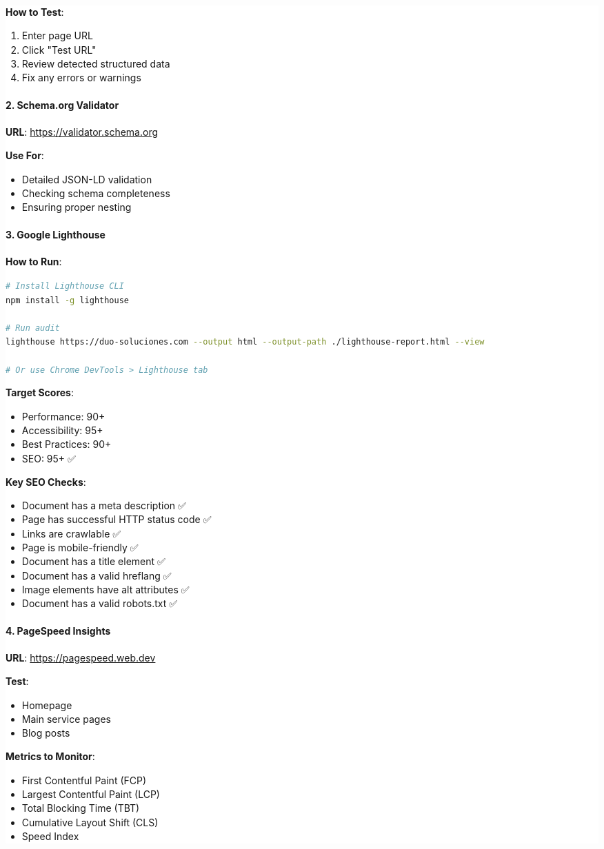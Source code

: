 **How to Test**:
1. Enter page URL
2. Click "Test URL"
3. Review detected structured data
4. Fix any errors or warnings

#### 2. **Schema.org Validator**

**URL**: https://validator.schema.org

**Use For**:
- Detailed JSON-LD validation
- Checking schema completeness
- Ensuring proper nesting

#### 3. **Google Lighthouse**

**How to Run**:
```bash
# Install Lighthouse CLI
npm install -g lighthouse

# Run audit
lighthouse https://duo-soluciones.com --output html --output-path ./lighthouse-report.html --view

# Or use Chrome DevTools > Lighthouse tab
```

**Target Scores**:
- Performance: 90+
- Accessibility: 95+
- Best Practices: 90+
- SEO: 95+ ✅

**Key SEO Checks**:
- Document has a meta description ✅
- Page has successful HTTP status code ✅
- Links are crawlable ✅
- Page is mobile-friendly ✅
- Document has a title element ✅
- Document has a valid hreflang ✅
- Image elements have alt attributes ✅
- Document has a valid robots.txt ✅

#### 4. **PageSpeed Insights**

**URL**: https://pagespeed.web.dev

**Test**:
- Homepage
- Main service pages
- Blog posts

**Metrics to Monitor**:
- First Contentful Paint (FCP)
- Largest Contentful Paint (LCP)
- Total Blocking Time (TBT)
- Cumulative Layout Shift (CLS)
- Speed Index

